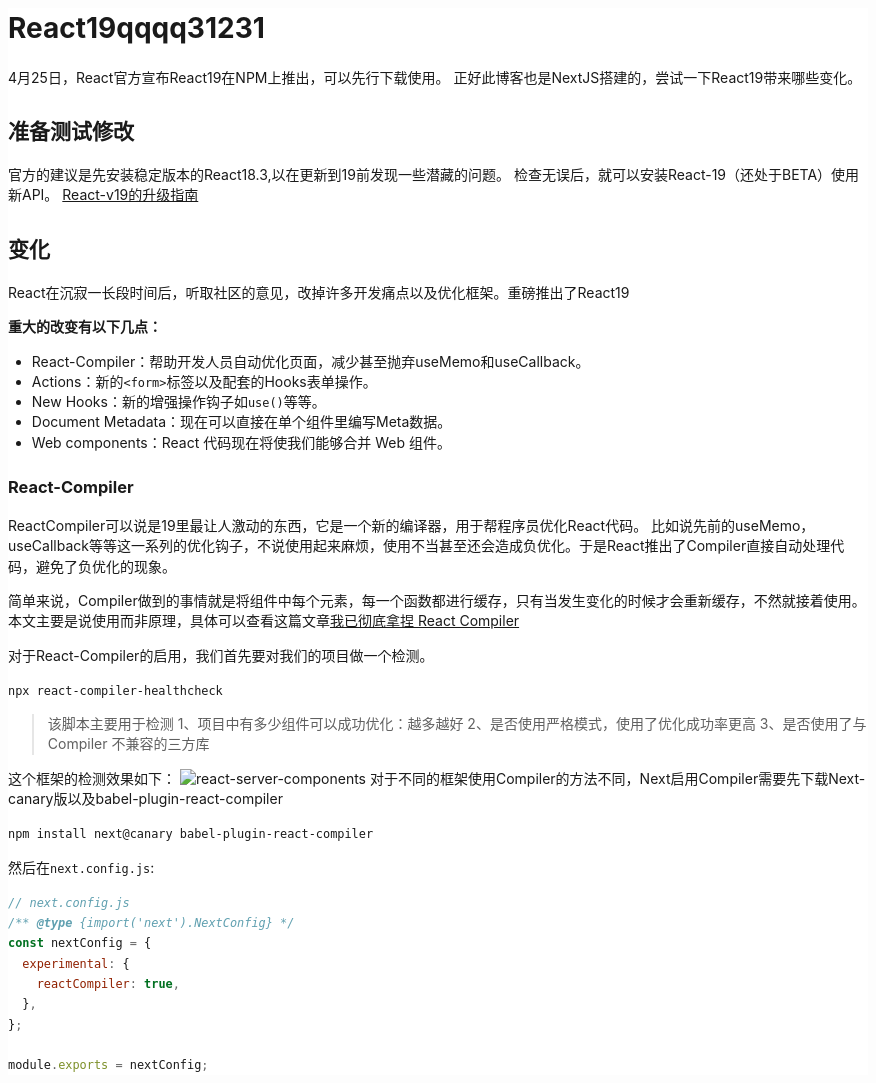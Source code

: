 # React19qqqq31231

4月25日，React官方宣布React19在NPM上推出，可以先行下载使用。
正好此博客也是NextJS搭建的，尝试一下React19带来哪些变化。

## 准备测试修改

官方的建议是先安装稳定版本的React18.3,以在更新到19前发现一些潜藏的问题。
检查无误后，就可以安装React-19（还处于BETA）使用新API。
[React-v19的升级指南](https://react.dev/blog/2024/04/25/react-19-upgrade-guide#typescript-changes)

## 变化

React在沉寂一长段时间后，听取社区的意见，改掉许多开发痛点以及优化框架。重磅推出了React19

**重大的改变有以下几点：**

- React-Compiler：帮助开发人员自动优化页面，减少甚至抛弃useMemo和useCallback。
- Actions：新的`<form>`标签以及配套的Hooks表单操作。
- New Hooks：新的增强操作钩子如`use()`等等。
- Document Metadata：现在可以直接在单个组件里编写Meta数据。
- Web components：React 代码现在将使我们能够合并 Web 组件。

### React-Compiler

ReactCompiler可以说是19里最让人激动的东西，它是一个新的编译器，用于帮程序员优化React代码。
比如说先前的useMemo，useCallback等等这一系列的优化钩子，不说使用起来麻烦，使用不当甚至还会造成负优化。于是React推出了Compiler直接自动处理代码，避免了负优化的现象。

简单来说，Compiler做到的事情就是将组件中每个元素，每一个函数都进行缓存，只有当发生变化的时候才会重新缓存，不然就接着使用。
本文主要是说使用而非原理，具体可以查看这篇文章[我已彻底拿捏 React Compiler](https://mp.weixin.qq.com/s/7XFn56O3ia5vHPqSaeo6GA)

对于React-Compiler的启用，我们首先要对我们的项目做一个检测。

```shell
npx react-compiler-healthcheck
```

> 该脚本主要用于检测
> 1、项目中有多少组件可以成功优化：越多越好
> 2、是否使用严格模式，使用了优化成功率更高
> 3、是否使用了与 Compiler 不兼容的三方库

这个框架的检测效果如下：
<img src="/imgs/React19-BETA/test.png" alt="react-server-components"  />
对于不同的框架使用Compiler的方法不同，Next启用Compiler需要先下载Next-canary版以及babel-plugin-react-compiler

```shell
npm install next@canary babel-plugin-react-compiler
```

然后在`next.config.js`:

```js
// next.config.js
/** @type {import('next').NextConfig} */
const nextConfig = {
  experimental: {
    reactCompiler: true,
  },
};

module.exports = nextConfig;
```
